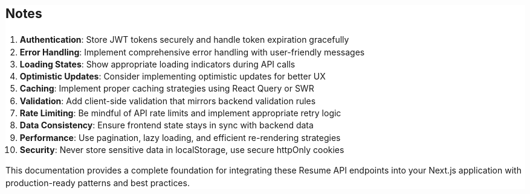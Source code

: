 ## Notes

1. **Authentication**: Store JWT tokens securely and handle token expiration gracefully
2. **Error Handling**: Implement comprehensive error handling with user-friendly messages
3. **Loading States**: Show appropriate loading indicators during API calls
4. **Optimistic Updates**: Consider implementing optimistic updates for better UX
5. **Caching**: Implement proper caching strategies using React Query or SWR
6. **Validation**: Add client-side validation that mirrors backend validation rules
7. **Rate Limiting**: Be mindful of API rate limits and implement appropriate retry logic
8. **Data Consistency**: Ensure frontend state stays in sync with backend data
9. **Performance**: Use pagination, lazy loading, and efficient re-rendering strategies
10. **Security**: Never store sensitive data in localStorage, use secure httpOnly cookies

This documentation provides a complete foundation for integrating these Resume API endpoints into your Next.js application with production-ready patterns and best practices.
